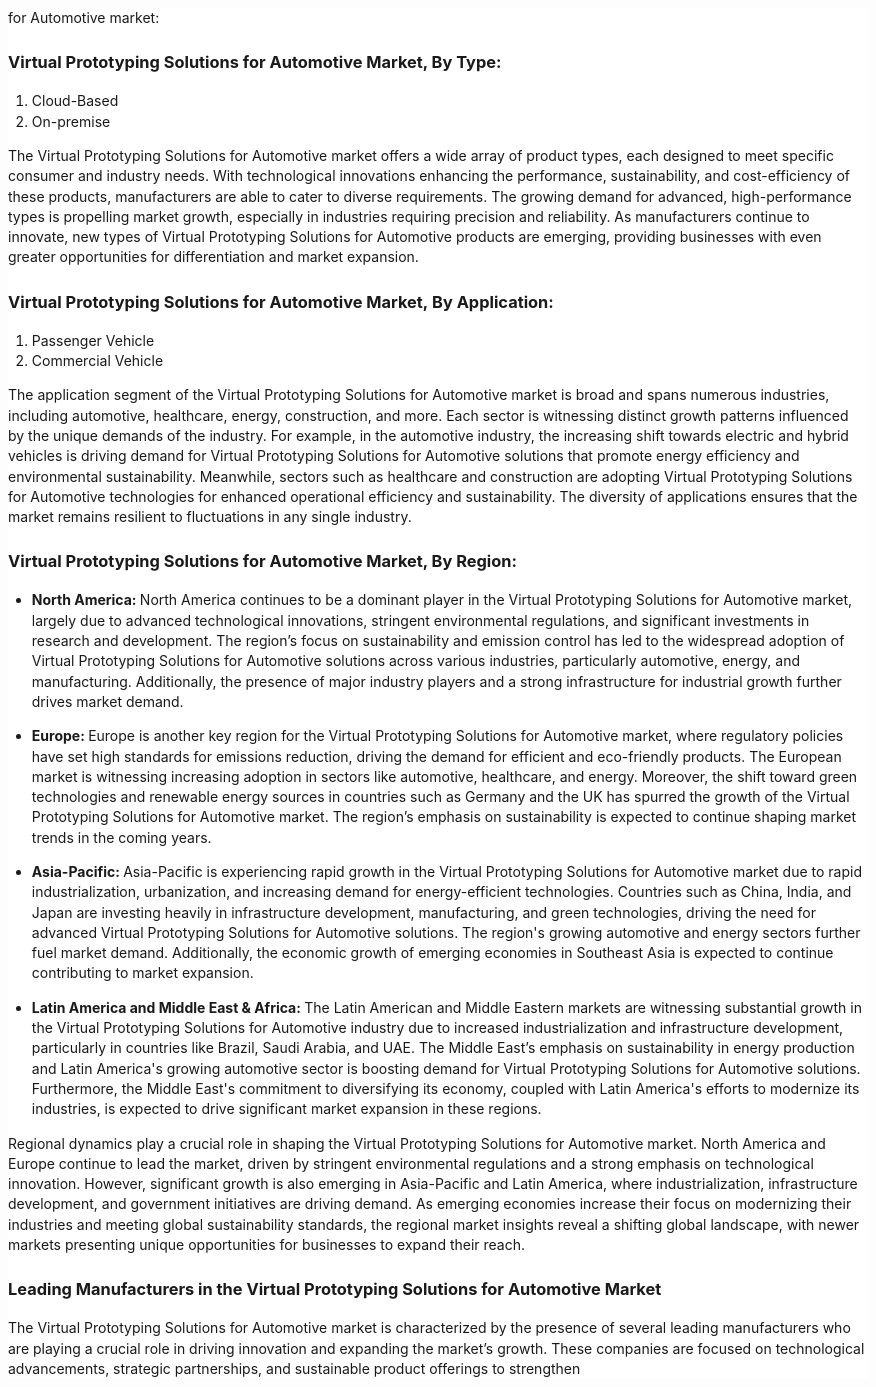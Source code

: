 for Automotive market:</p><h3><strong>Virtual Prototyping Solutions for Automotive Market, By Type:<br /></strong></h3><ol><li>Cloud-Based<li> On-premise</li></ol><p>The Virtual Prototyping Solutions for Automotive market offers a wide array of product types, each designed to meet specific consumer and industry needs. With technological innovations enhancing the performance, sustainability, and cost-efficiency of these products, manufacturers are able to cater to diverse requirements. The growing demand for advanced, high-performance types is propelling market growth, especially in industries requiring precision and reliability. As manufacturers continue to innovate, new types of Virtual Prototyping Solutions for Automotive products are emerging, providing businesses with even greater opportunities for differentiation and market expansion.</p><h3>Virtual Prototyping Solutions for Automotive Market,&nbsp;By Application:</h3><ol><li>Passenger Vehicle<li> Commercial Vehicle</li></ol><p>The application segment of the Virtual Prototyping Solutions for Automotive market is broad and spans numerous industries, including automotive, healthcare, energy, construction, and more. Each sector is witnessing distinct growth patterns influenced by the unique demands of the industry. For example, in the automotive industry, the increasing shift towards electric and hybrid vehicles is driving demand for Virtual Prototyping Solutions for Automotive solutions that promote energy efficiency and environmental sustainability. Meanwhile, sectors such as healthcare and construction are adopting Virtual Prototyping Solutions for Automotive technologies for enhanced operational efficiency and sustainability. The diversity of applications ensures that the market remains resilient to fluctuations in any single industry.</p><h3>Virtual Prototyping Solutions for Automotive Market, By Region:</h3><ul><li><p><strong>North America:&nbsp;</strong>North America continues to be a dominant player in the Virtual Prototyping Solutions for Automotive market, largely due to advanced technological innovations, stringent environmental regulations, and significant investments in research and development. The region&rsquo;s focus on sustainability and emission control has led to the widespread adoption of Virtual Prototyping Solutions for Automotive solutions across various industries, particularly automotive, energy, and manufacturing. Additionally, the presence of major industry players and a strong infrastructure for industrial growth further drives market demand.</p></li><li><p><strong><strong>Europe:&nbsp;</strong></strong>Europe is another key region for the Virtual Prototyping Solutions for Automotive market, where regulatory policies have set high standards for emissions reduction, driving the demand for efficient and eco-friendly products. The European market is witnessing increasing adoption in sectors like automotive, healthcare, and energy. Moreover, the shift toward green technologies and renewable energy sources in countries such as Germany and the UK has spurred the growth of the Virtual Prototyping Solutions for Automotive market. The region&rsquo;s emphasis on sustainability is expected to continue shaping market trends in the coming years.</p></li><li><p><strong><strong>Asia-Pacific:&nbsp;</strong></strong>Asia-Pacific is experiencing rapid growth in the Virtual Prototyping Solutions for Automotive market due to rapid industrialization, urbanization, and increasing demand for energy-efficient technologies. Countries such as China, India, and Japan are investing heavily in infrastructure development, manufacturing, and green technologies, driving the need for advanced Virtual Prototyping Solutions for Automotive solutions. The region's growing automotive and energy sectors further fuel market demand. Additionally, the economic growth of emerging economies in Southeast Asia is expected to continue contributing to market expansion.</p></li><li><p><strong><strong>Latin America and Middle East &amp; Africa:&nbsp;</strong></strong>The Latin American and Middle Eastern markets are witnessing substantial growth in the Virtual Prototyping Solutions for Automotive industry due to increased industrialization and infrastructure development, particularly in countries like Brazil, Saudi Arabia, and UAE. The Middle East&rsquo;s emphasis on sustainability in energy production and Latin America's growing automotive sector is boosting demand for Virtual Prototyping Solutions for Automotive solutions. Furthermore, the Middle East's commitment to diversifying its economy, coupled with Latin America's efforts to modernize its industries, is expected to drive significant market expansion in these regions.</p></li></ul><p>Regional dynamics play a crucial role in shaping the Virtual Prototyping Solutions for Automotive market. North America and Europe continue to lead the market, driven by stringent environmental regulations and a strong emphasis on technological innovation. However, significant growth is also emerging in Asia-Pacific and Latin America, where industrialization, infrastructure development, and government initiatives are driving demand. As emerging economies increase their focus on modernizing their industries and meeting global sustainability standards, the regional market insights reveal a shifting global landscape, with newer markets presenting unique opportunities for businesses to expand their reach.</p><h3><strong>Leading Manufacturers in the Virtual Prototyping Solutions for Automotive Market</strong></h3><p>The Virtual Prototyping Solutions for Automotive market is characterized by the presence of several leading manufacturers who are playing a crucial role in driving innovation and expanding the market&rsquo;s growth. These companies are focused on technological advancements, strategic partnerships, and sustainable product offerings to strengthen